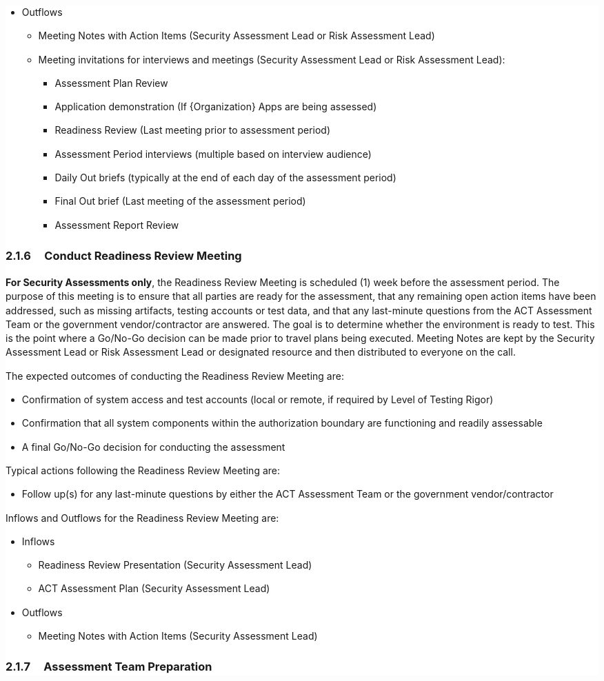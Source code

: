 * Outflows

  * Meeting Notes with Action Items (Security Assessment Lead or Risk Assessment Lead)

  * Meeting invitations for interviews and meetings (Security Assessment Lead or Risk Assessment Lead):

    * Assessment Plan Review

    * Application demonstration (If {Organization} Apps are being assessed)

    * Readiness Review (Last meeting prior to assessment period)

    * Assessment Period interviews (multiple based on interview audience)

    * Daily Out briefs (typically at the end of each day of the assessment period)

    * Final Out brief (Last meeting of the assessment period)

    * Assessment Report Review

### 2.1.6     Conduct Readiness Review Meeting

**For Security Assessments only**, the Readiness Review Meeting is scheduled (1) week before the assessment period. The purpose of this meeting is to ensure that all parties are ready for the assessment, that any remaining open action items have been addressed, such as missing artifacts, testing accounts or test data, and that any last-minute questions from the ACT Assessment Team or the government vendor/contractor are answered. The goal is to determine whether the environment is ready to test. This is the point where a Go/No-Go decision can be made prior to travel plans being executed. Meeting Notes are kept by the Security Assessment Lead or Risk Assessment Lead or designated resource and then distributed to everyone on the call.

The expected outcomes of conducting the Readiness Review Meeting are:

* Confirmation of system access and test accounts (local or remote, if required by Level of Testing Rigor)

* Confirmation that all system components within the authorization boundary are functioning and readily assessable

* A final Go/No-Go decision for conducting the assessment

Typical actions following the Readiness Review Meeting are:

* Follow up(s) for any last-minute questions by either the ACT Assessment Team or the government vendor/contractor

Inflows and Outflows for the Readiness Review Meeting are:

* Inflows

  * Readiness Review Presentation (Security Assessment Lead)

  * ACT Assessment Plan (Security Assessment Lead)

* Outflows

  * Meeting Notes with Action Items (Security Assessment Lead)

### 2.1.7     Assessment Team Preparation
